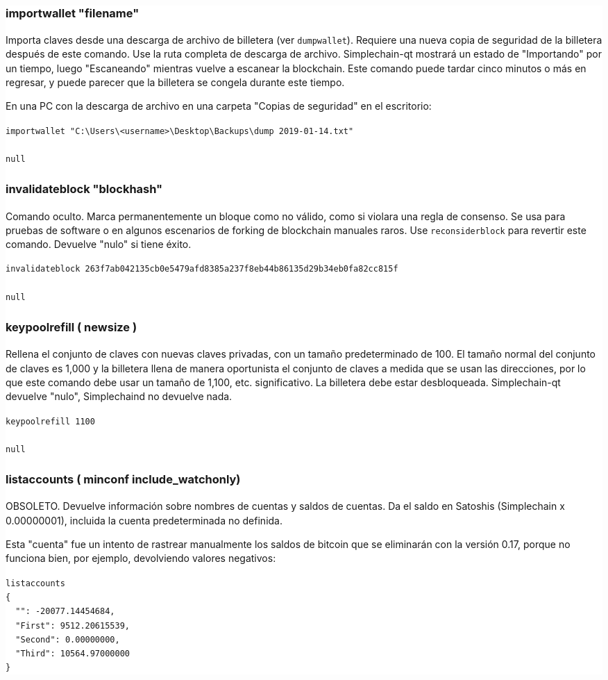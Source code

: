 ### importwallet "filename"

Importa claves desde una descarga de archivo de billetera (ver `dumpwallet`). Requiere una nueva copia de seguridad de la billetera después de este comando. Use la ruta completa de descarga de archivo. Simplechain-qt mostrará un estado de "Importando" por un tiempo, luego "Escaneando" mientras vuelve a escanear la blockchain. Este comando puede tardar cinco minutos o más en regresar, y puede parecer que la billetera se congela durante este tiempo.

En una PC con la descarga de archivo en una carpeta "Copias de seguridad" en el escritorio:

```
importwallet "C:\Users\<username>\Desktop\Backups\dump 2019-01-14.txt"

null
```

### invalidateblock "blockhash"

Comando oculto. Marca permanentemente un bloque como no válido, como si violara una regla de consenso. Se usa para pruebas de software o en algunos escenarios de forking de blockchain manuales raros. Use `reconsiderblock` para revertir este comando. Devuelve "nulo" si tiene éxito.

```
invalidateblock 263f7ab042135cb0e5479afd8385a237f8eb44b86135d29b34eb0fa82cc815f

null
```

### keypoolrefill ( newsize )

Rellena el conjunto de claves con nuevas claves privadas, con un tamaño predeterminado de 100. El tamaño normal del conjunto de claves es 1,000 y la billetera llena de manera oportunista el conjunto de claves a medida que se usan las direcciones, por lo que este comando debe usar un tamaño de 1,100, etc. significativo. La billetera debe estar desbloqueada. Simplechain-qt devuelve "nulo", Simplechaind no devuelve nada.

```
keypoolrefill 1100

null
```

### listaccounts ( minconf include_watchonly)

OBSOLETO. Devuelve información sobre nombres de cuentas y saldos de cuentas. Da el saldo en Satoshis (Simplechain x 0.00000001), incluida la cuenta predeterminada no definida.

Esta "cuenta" fue un intento de rastrear manualmente los saldos de bitcoin que se eliminarán con la versión 0.17, porque no funciona bien, por ejemplo, devolviendo valores negativos:

```
listaccounts
{
  "": -20077.14454684,
  "First": 9512.20615539,
  "Second": 0.00000000,
  "Third": 10564.97000000
}
```
